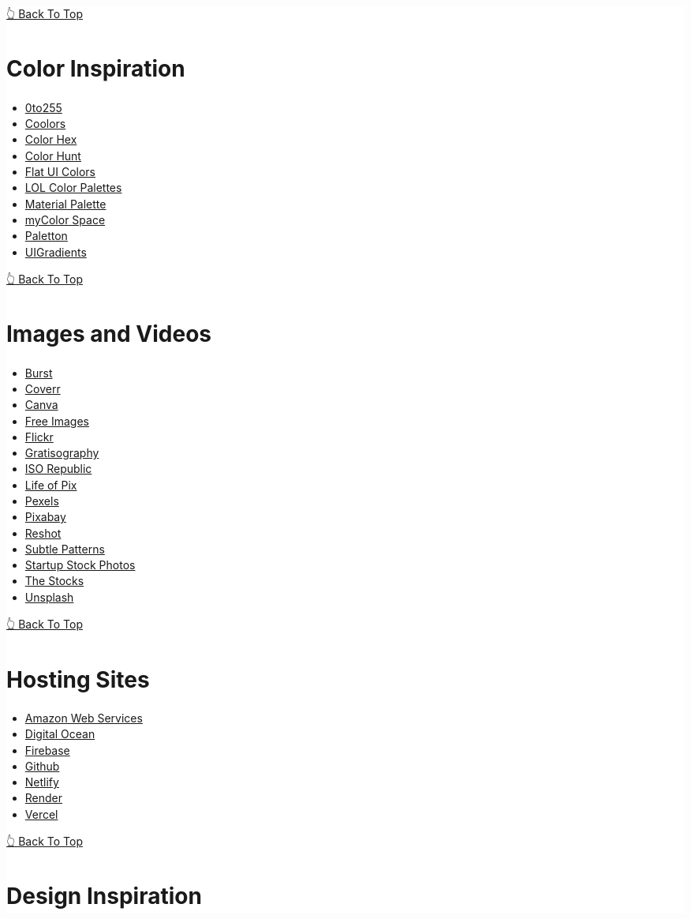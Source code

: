 [👆 Back To Top](#table-of-contents)

# Color Inspiration

- [0to255](https://www.0to255.com/)
- [Coolors](https://coolors.co/)
- [Color Hex](https://www.color-hex.com/)
- [Color Hunt](https://colorhunt.co/)
- [Flat UI Colors](https://flatuicolors.com/)
- [LOL Color Palettes](https://www.webdesignrankings.com/resources/lolcolors/)
- [Material Palette](https://www.materialpalette.com/)
- [myColor Space](https://mycolor.space/)
- [Paletton](http://paletton.com/)
- [UIGradients](https://uigradients.com/#Kyoto)

[👆 Back To Top](#table-of-contents)

# Images and Videos

- [Burst](https://burst.shopify.com/)
- [Coverr](http://www.coverr.co/)
- [Canva](https://www.canva.com/photos/free/)
- [Free Images](https://www.freeimages.com/)
- [Flickr](https://www.flickr.com/)
- [Gratisography](https://gratisography.com/)
- [ISO Republic](http://isorepublic.com/)
- [Life of Pix](https://www.lifeofpix.com/)
- [Pexels](https://www.pexels.com/)
- [Pixabay](https://pixabay.com/en/)
- [Reshot](https://reshot.com/)
- [Subtle Patterns](http://subtlepatterns.com/)
- [Startup Stock Photos](http://startupstockphotos.com/)
- [The Stocks](http://thestocks.im/)
- [Unsplash](https://unsplash.com/)

[👆 Back To Top](#table-of-contents)

# Hosting Sites

- [Amazon Web Services](https://aws.amazon.com/)
- [Digital Ocean](https://www.digitalocean.com/)
- [Firebase](https://firebase.google.com/)
- [Github](https://pages.github.com/)
- [Netlify](https://netlify.com/)
- [Render](https://render.com/)
- [Vercel](https://vercel.com/)

[👆 Back To Top](#table-of-contents)

# Design Inspiration
